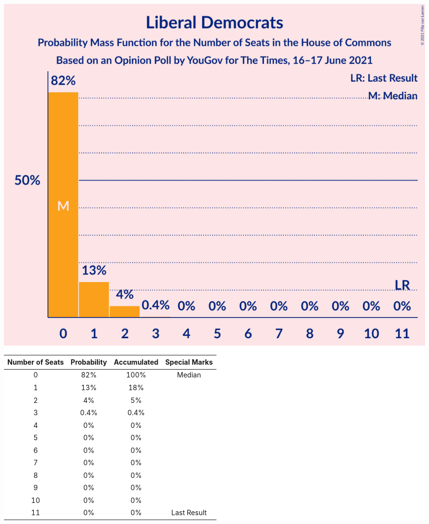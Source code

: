 ![Graph with seats probability mass function not yet produced](2021-06-17-YouGov-seats-pmf-liberaldemocrats.png "Seats Probability Mass Function")

| Number of Seats | Probability | Accumulated | Special Marks |
|:---------------:|:-----------:|:-----------:|:-------------:|
| 0 | 82% | 100% | Median |
| 1 | 13% | 18% |  |
| 2 | 4% | 5% |  |
| 3 | 0.4% | 0.4% |  |
| 4 | 0% | 0% |  |
| 5 | 0% | 0% |  |
| 6 | 0% | 0% |  |
| 7 | 0% | 0% |  |
| 8 | 0% | 0% |  |
| 9 | 0% | 0% |  |
| 10 | 0% | 0% |  |
| 11 | 0% | 0% | Last Result |
